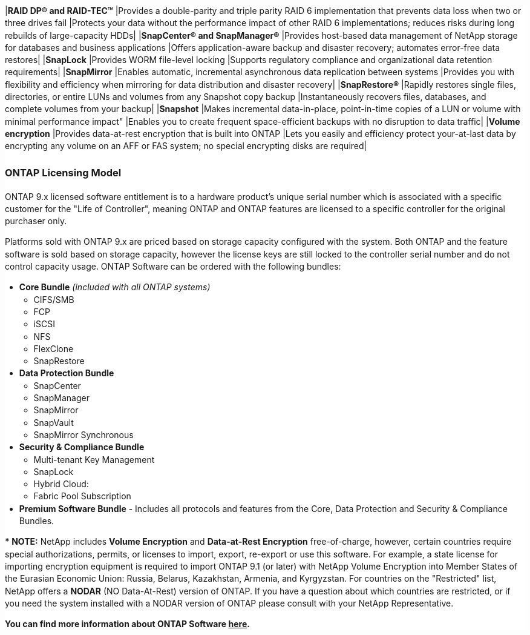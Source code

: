 |**RAID DP® and RAID-TEC™**	|Provides a double-parity and triple parity RAID 6 implementation that prevents data loss when two or three drives fail	|Protects your data without the performance impact of other RAID 6 implementations; reduces risks during long rebuilds of large-capacity HDDs|
|**SnapCenter® and SnapManager®**	|Provides host-based data management of NetApp storage for databases and business applications	|Offers application-aware backup and disaster recovery; automates error-free data restores|
|**SnapLock**	|Provides WORM file-level locking	|Supports regulatory compliance and organizational data retention requirements|
|**SnapMirror**	|Enables automatic, incremental asynchronous data replication between systems	|Provides you with flexibility and efficiency when mirroring for data distribution and disaster recovery|
|**SnapRestore®** |Rapidly restores single files, directories, or entire LUNs and volumes from any Snapshot copy backup |Instantaneously recovers files, databases, and complete volumes from your backup|
|**Snapshot**	|Makes incremental data-in-place, point-in-time copies of a LUN or volume with minimal performance impact"	|Enables you to create frequent space-efficient backups with no disruption to data traffic|
|**Volume encryption**	|Provides data-at-rest encryption that is built into ONTAP	|Lets you easily and efficiency protect your-at-last data by encrypting any volume on an AFF or FAS system; no special encrypting disks are required|


### ONTAP Licensing Model

ONTAP 9.x licensed software entitlement is to a hardware product’s unique serial number which is associated with a specific customer for the "Life of Controller", meaning ONTAP and ONTAP features are licensed to a specific controller for the original purchaser only. 

Platforms sold with ONTAP 9.x are priced based on storage capacity configured with the system. Both ONTAP and the feature software is sold based on storage capacity, however the license keys are still locked to the controller serial number and do not control capacity usage. 
ONTAP Software can be ordered with the following bundles:
  
* **Core Bundle** *(included with all ONTAP systems)*
	* CIFS/SMB
	* FCP
	* iSCSI
	* NFS
	* FlexClone
	* SnapRestore
* **Data Protection Bundle**
	* SnapCenter
	* SnapManager
	* SnapMirror
	* SnapVault
	* SnapMirror Synchronous
* **Security & Compliance Bundle**
	* Multi-tenant Key Management
	* SnapLock
	* Hybrid Cloud:
	* Fabric Pool Subscription
* **Premium Software Bundle** - Includes all protocols and features from the Core, Data Protection and Security & Compliance Bundles.

**\* NOTE:** NetApp includes **Volume Encryption** and **Data-at-Rest Encryption** free-of-charge, however, certain countries require special authorizations, permits, or licenses to import, export, re-export or use this software. For example, a state license for importing encryption equipment is required to import ONTAP 9.1 (or later) with NetApp Volume Encryption into Member States of the Eurasian Economic Union: Russia, Belarus, Kazakhstan, Armenia, and Kyrgyzstan. For countries on the "Restricted" list, NetApp offers a **NODAR** (NO Data-At-Rest) version of ONTAP. If you have a question about which countries are restricted, or if you need the system installed with a NODAR version of ONTAP please consult with your NetApp Representative.

**You can find more information about ONTAP Software [here](https://www.netapp.com/pdf.html?item=/media/7413-ds-3231.pdf).**
